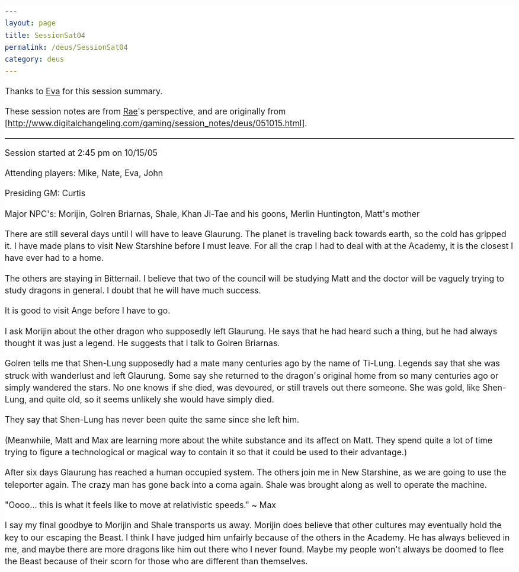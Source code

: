 ```yaml
---
layout: page
title: SessionSat04
permalink: /deus/SessionSat04
category: deus
---
```

Thanks to [Eva](Playereva) for this session summary.

These session notes are from [Rae](CharPublicEva)'s perspective, and are originally from [http://www.digitalchangeling.com/gaming/session_notes/deus/051015.html].

-----
Session started at 2:45 pm on 10/15/05

Attending players: Mike, Nate, Eva, John

Presiding GM: Curtis

Major NPC's: Morijin, Golren Briarnas, Shale, Khan Ji-Tae and his goons, Merlin Huntington, Matt's mother

There are still several days until I will have to leave Glaurung. The planet is traveling back towards earth, so the cold has gripped it. I have made plans to visit New Starshine before I must leave. For all the crap I had to deal with at the Academy, it is the closest I have ever had to a home.

The others are staying in Bitternail. I believe that two of the council will be studying Matt and the doctor will be vaguely trying to study dragons in general. I doubt that he will have much success.

It is good to visit Ange before I have to go.

I ask Morijin about the other dragon who supposedly left Glaurung. He says that he had heard such a thing, but he had always thought it was just a legend. He suggests that I talk to Golren Briarnas.

Golren tells me that Shen-Lung supposedly had a mate many centuries ago by the name of Ti-Lung. Legends say that she was struck with wanderlust and left Glaurung. Some say she returned to the dragon's original home from so many centuries ago or simply wandered the stars. No one knows if she died, was devoured, or still travels out there someone. She was gold, like Shen-Lung, and quite old, so it seems unlikely she would have simply died.

They say that Shen-Lung has never been quite the same since she left him.

(Meanwhile, Matt and Max are learning more about the white substance and its affect on Matt. They spend quite a lot of time trying to figure a technological or magical way to contain it so that it could be used to their advantage.)

After six days Glaurung has reached a human occupied system. The others join me in New Starshine, as we are going to use the teleporter again. The crazy man has gone back into a coma again. Shale was brought along as well to operate the machine.

&quot;Oooo... this is what it feels like to move at relativistic speeds.&quot; ~ Max

I say my final goodbye to Morijin and Shale transports us away. Morijin does believe that other cultures may eventually hold the key to our escaping the Beast. I think I have judged him unfairly because of the others in the Academy. He has always believed in me, and maybe there are more dragons like him out there who I never found. Maybe my people won't always be doomed to flee the Beast because of their scorn for those who are different than themselves.
